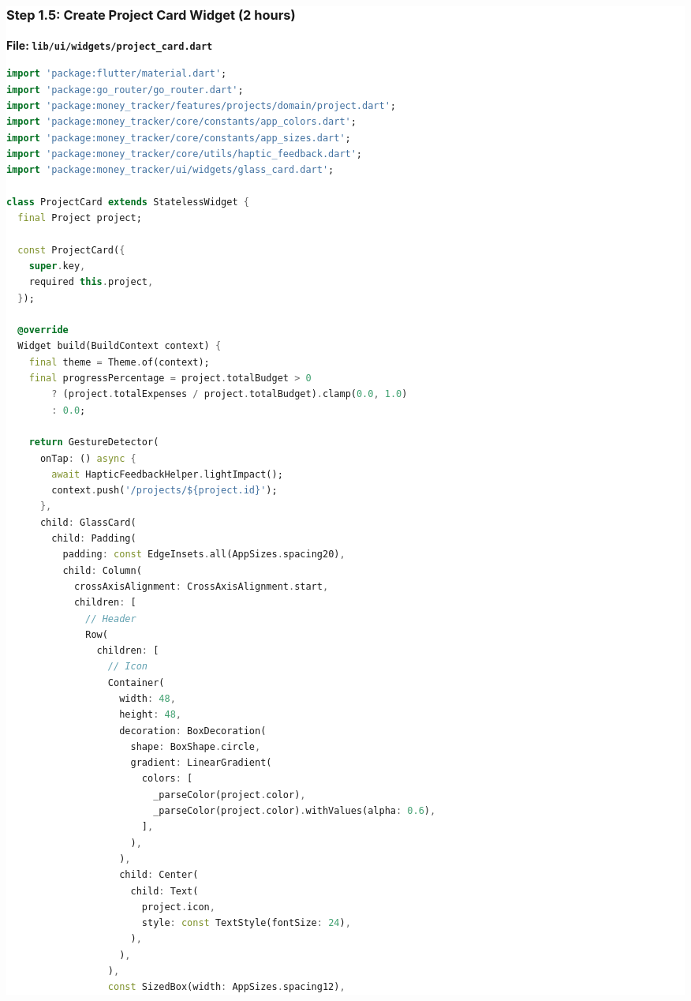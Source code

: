 ### Step 1.5: Create Project Card Widget (2 hours)

**File: `lib/ui/widgets/project_card.dart`**

```dart
import 'package:flutter/material.dart';
import 'package:go_router/go_router.dart';
import 'package:money_tracker/features/projects/domain/project.dart';
import 'package:money_tracker/core/constants/app_colors.dart';
import 'package:money_tracker/core/constants/app_sizes.dart';
import 'package:money_tracker/core/utils/haptic_feedback.dart';
import 'package:money_tracker/ui/widgets/glass_card.dart';

class ProjectCard extends StatelessWidget {
  final Project project;

  const ProjectCard({
    super.key,
    required this.project,
  });

  @override
  Widget build(BuildContext context) {
    final theme = Theme.of(context);
    final progressPercentage = project.totalBudget > 0
        ? (project.totalExpenses / project.totalBudget).clamp(0.0, 1.0)
        : 0.0;

    return GestureDetector(
      onTap: () async {
        await HapticFeedbackHelper.lightImpact();
        context.push('/projects/${project.id}');
      },
      child: GlassCard(
        child: Padding(
          padding: const EdgeInsets.all(AppSizes.spacing20),
          child: Column(
            crossAxisAlignment: CrossAxisAlignment.start,
            children: [
              // Header
              Row(
                children: [
                  // Icon
                  Container(
                    width: 48,
                    height: 48,
                    decoration: BoxDecoration(
                      shape: BoxShape.circle,
                      gradient: LinearGradient(
                        colors: [
                          _parseColor(project.color),
                          _parseColor(project.color).withValues(alpha: 0.6),
                        ],
                      ),
                    ),
                    child: Center(
                      child: Text(
                        project.icon,
                        style: const TextStyle(fontSize: 24),
                      ),
                    ),
                  ),
                  const SizedBox(width: AppSizes.spacing12),

```